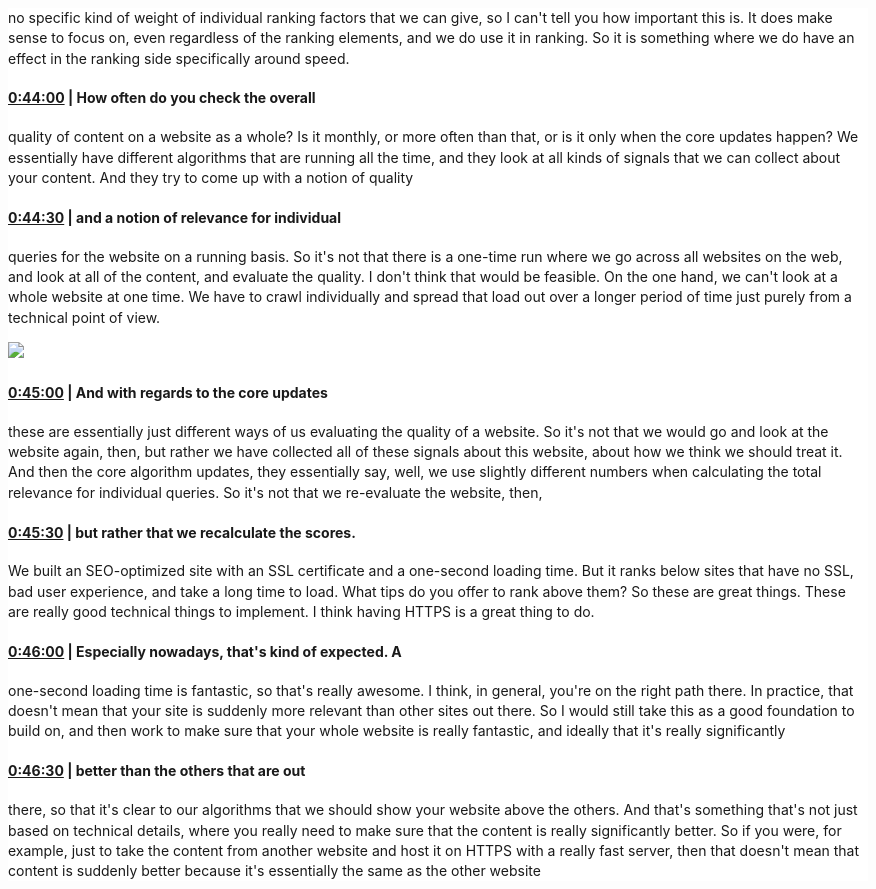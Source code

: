 no specific kind of weight of individual ranking factors that we can give, so I can't tell you how important this is. It does make sense to focus on, even regardless of the ranking elements, and we do use it in ranking. So it is something where we do have an effect in the ranking side specifically around speed.  

#### [0:44:00](https://www.youtube.com/watch?v=Vej7f43fiyM&t=2640) |  How often do you check the overall

quality of content on a website as a whole? Is it monthly, or more often than that, or is it only when the core updates happen? We essentially have different algorithms that are running all the time, and they look at all kinds of signals that we can collect about your content. And they try to come up with a notion of quality  

#### [0:44:30](https://www.youtube.com/watch?v=Vej7f43fiyM&t=2670) |  and a notion of relevance for individual

queries for the website on a running basis. So it's not that there is a one-time run where we go across all websites on the web, and look at all of the content, and evaluate the quality. I don't think that would be feasible. On the one hand, we can't look at a whole website at one time. We have to crawl individually and spread that load out over a longer period of time just purely from a technical point of view.  

![](https://i.ytimg.com/vi/Vej7f43fiyM/maxres3.jpg)



#### [0:45:00](https://www.youtube.com/watch?v=Vej7f43fiyM&t=2700) |  And with regards to the core updates

these are essentially just different ways of us evaluating the quality of a website. So it's not that we would go and look at the website again, then, but rather we have collected all of these signals about this website, about how we think we should treat it. And then the core algorithm updates, they essentially say, well, we use slightly different numbers when calculating the total relevance for individual queries. So it's not that we re-evaluate the website, then,  

#### [0:45:30](https://www.youtube.com/watch?v=Vej7f43fiyM&t=2730) |  but rather that we recalculate the scores.

We built an SEO-optimized site with an SSL certificate and a one-second loading time. But it ranks below sites that have no SSL, bad user experience, and take a long time to load. What tips do you offer to rank above them? So these are great things. These are really good technical things to implement. I think having HTTPS is a great thing to do.  

#### [0:46:00](https://www.youtube.com/watch?v=Vej7f43fiyM&t=2760) |  Especially nowadays, that's kind of expected. A

one-second loading time is fantastic, so that's really awesome. I think, in general, you're on the right path there. In practice, that doesn't mean that your site is suddenly more relevant than other sites out there. So I would still take this as a good foundation to build on, and then work to make sure that your whole website is really fantastic, and ideally that it's really significantly  

#### [0:46:30](https://www.youtube.com/watch?v=Vej7f43fiyM&t=2790) |  better than the others that are out

there, so that it's clear to our algorithms that we should show your website above the others. And that's something that's not just based on technical details, where you really need to make sure that the content is really significantly better. So if you were, for example, just to take the content from another website and host it on HTTPS with a really fast server, then that doesn't mean that content is suddenly better because it's essentially the same as the other website  
